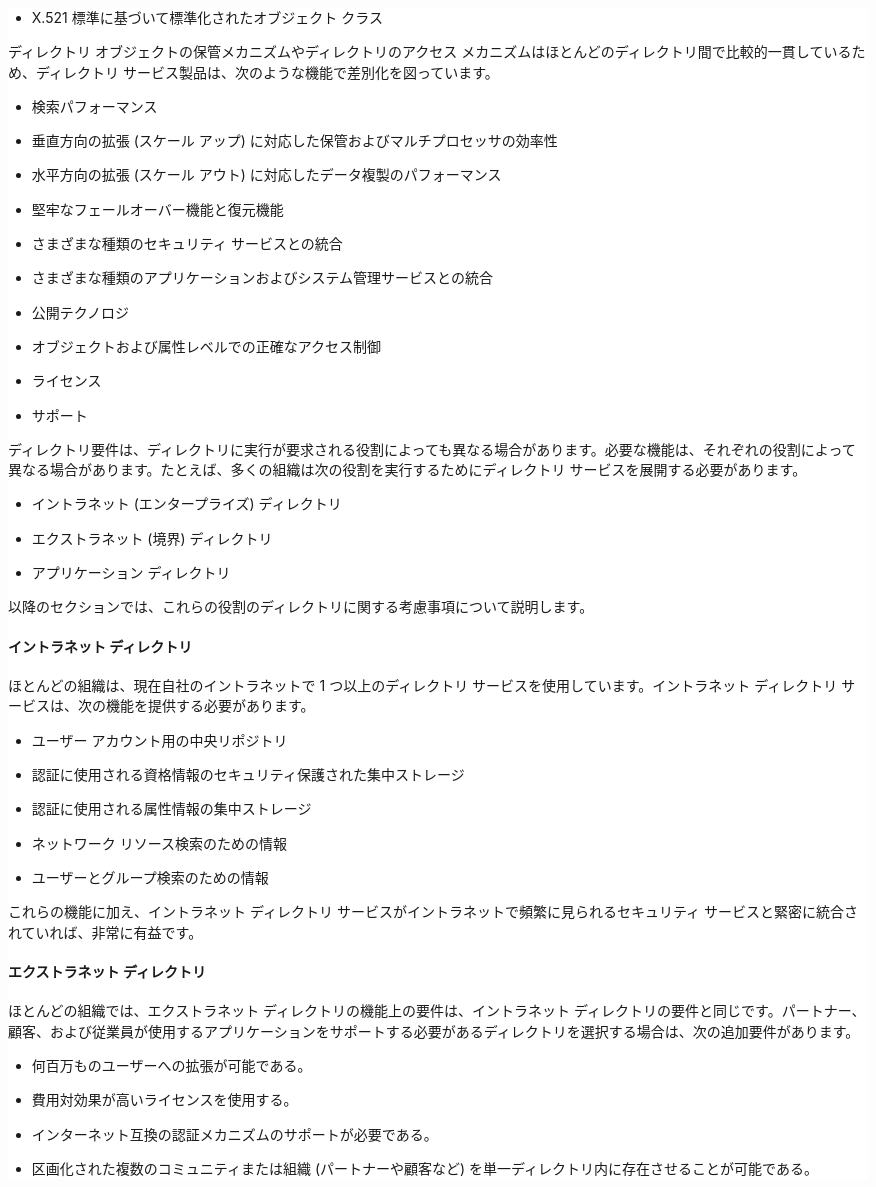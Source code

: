 -   X.521 標準に基づいて標準化されたオブジェクト クラス

ディレクトリ オブジェクトの保管メカニズムやディレクトリのアクセス メカニズムはほとんどのディレクトリ間で比較的一貫しているため、ディレクトリ サービス製品は、次のような機能で差別化を図っています。

-   検索パフォーマンス

-   垂直方向の拡張 (スケール アップ) に対応した保管およびマルチプロセッサの効率性

-   水平方向の拡張 (スケール アウト) に対応したデータ複製のパフォーマンス

-   堅牢なフェールオーバー機能と復元機能

-   さまざまな種類のセキュリティ サービスとの統合

-   さまざまな種類のアプリケーションおよびシステム管理サービスとの統合

-   公開テクノロジ

-   オブジェクトおよび属性レベルでの正確なアクセス制御

-   ライセンス

-   サポート

ディレクトリ要件は、ディレクトリに実行が要求される役割によっても異なる場合があります。必要な機能は、それぞれの役割によって異なる場合があります。たとえば、多くの組織は次の役割を実行するためにディレクトリ サービスを展開する必要があります。

-   イントラネット (エンタープライズ) ディレクトリ

-   エクストラネット (境界) ディレクトリ

-   アプリケーション ディレクトリ

以降のセクションでは、これらの役割のディレクトリに関する考慮事項について説明します。

#### イントラネット ディレクトリ

ほとんどの組織は、現在自社のイントラネットで 1 つ以上のディレクトリ サービスを使用しています。イントラネット ディレクトリ サービスは、次の機能を提供する必要があります。

-   ユーザー アカウント用の中央リポジトリ

-   認証に使用される資格情報のセキュリティ保護された集中ストレージ

-   認証に使用される属性情報の集中ストレージ

-   ネットワーク リソース検索のための情報

-   ユーザーとグループ検索のための情報

これらの機能に加え、イントラネット ディレクトリ サービスがイントラネットで頻繁に見られるセキュリティ サービスと緊密に統合されていれば、非常に有益です。

#### エクストラネット ディレクトリ

ほとんどの組織では、エクストラネット ディレクトリの機能上の要件は、イントラネット ディレクトリの要件と同じです。パートナー、顧客、および従業員が使用するアプリケーションをサポートする必要があるディレクトリを選択する場合は、次の追加要件があります。

-   何百万ものユーザーへの拡張が可能である。

-   費用対効果が高いライセンスを使用する。

-   インターネット互換の認証メカニズムのサポートが必要である。

-   区画化された複数のコミュニティまたは組織 (パートナーや顧客など) を単一ディレクトリ内に存在させることが可能である。
